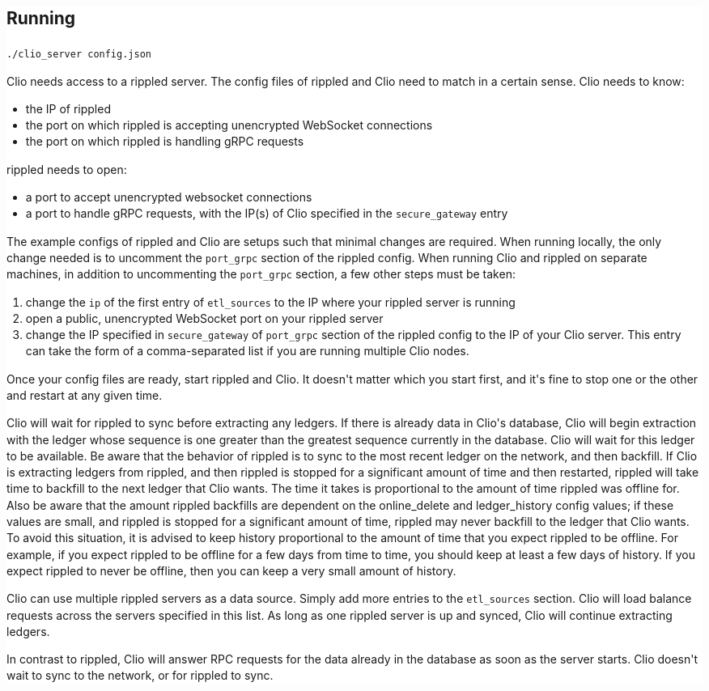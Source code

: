 ## Running
```sh
./clio_server config.json
```

Clio needs access to a rippled server. The config files of rippled and Clio need
to match in a certain sense.
Clio needs to know:
- the IP of rippled
- the port on which rippled is accepting unencrypted WebSocket connections
- the port on which rippled is handling gRPC requests

rippled needs to open:
- a port to accept unencrypted websocket connections
- a port to handle gRPC requests, with the IP(s) of Clio specified in the `secure_gateway` entry

The example configs of rippled and Clio are setups such that minimal changes are
required. When running locally, the only change needed is to uncomment the `port_grpc`
section of the rippled config. When running Clio and rippled on separate machines,
in addition to uncommenting the `port_grpc` section, a few other steps must be taken:
1. change the `ip` of the first entry of `etl_sources` to the IP where your rippled
server is running
2. open a public, unencrypted WebSocket port on your rippled server
3. change the IP specified in `secure_gateway` of `port_grpc` section of the rippled config
to the IP of your Clio server. This entry can take the form of a comma-separated list if
you are running multiple Clio nodes.

Once your config files are ready, start rippled and Clio. It doesn't matter which you
start first, and it's fine to stop one or the other and restart at any given time.

Clio will wait for rippled to sync before extracting any ledgers. If there is already
data in Clio's database, Clio will begin extraction with the ledger whose sequence
is one greater than the greatest sequence currently in the database. Clio will wait
for this ledger to be available. Be aware that the behavior of rippled is to sync to
the most recent ledger on the network, and then backfill. If Clio is extracting ledgers
from rippled, and then rippled is stopped for a significant amount of time and then restarted, rippled
will take time to backfill to the next ledger that Clio wants. The time it takes is proportional
to the amount of time rippled was offline for. Also be aware that the amount rippled backfills
are dependent on the online_delete and ledger_history config values; if these values
are small, and rippled is stopped for a significant amount of time, rippled may never backfill
to the ledger that Clio wants. To avoid this situation, it is advised to keep history
proportional to the amount of time that you expect rippled to be offline. For example, if you
expect rippled to be offline for a few days from time to time, you should keep at least
a few days of history. If you expect rippled to never be offline, then you can keep a very small
amount of history.

Clio can use multiple rippled servers as a data source. Simply add more entries to
the `etl_sources` section. Clio will load balance requests across the servers specified
in this list. As long as one rippled server is up and synced, Clio will continue
extracting ledgers.

In contrast to rippled, Clio will answer RPC requests for the data already in the
database as soon as the server starts. Clio doesn't wait to sync to the network, or
for rippled to sync.
